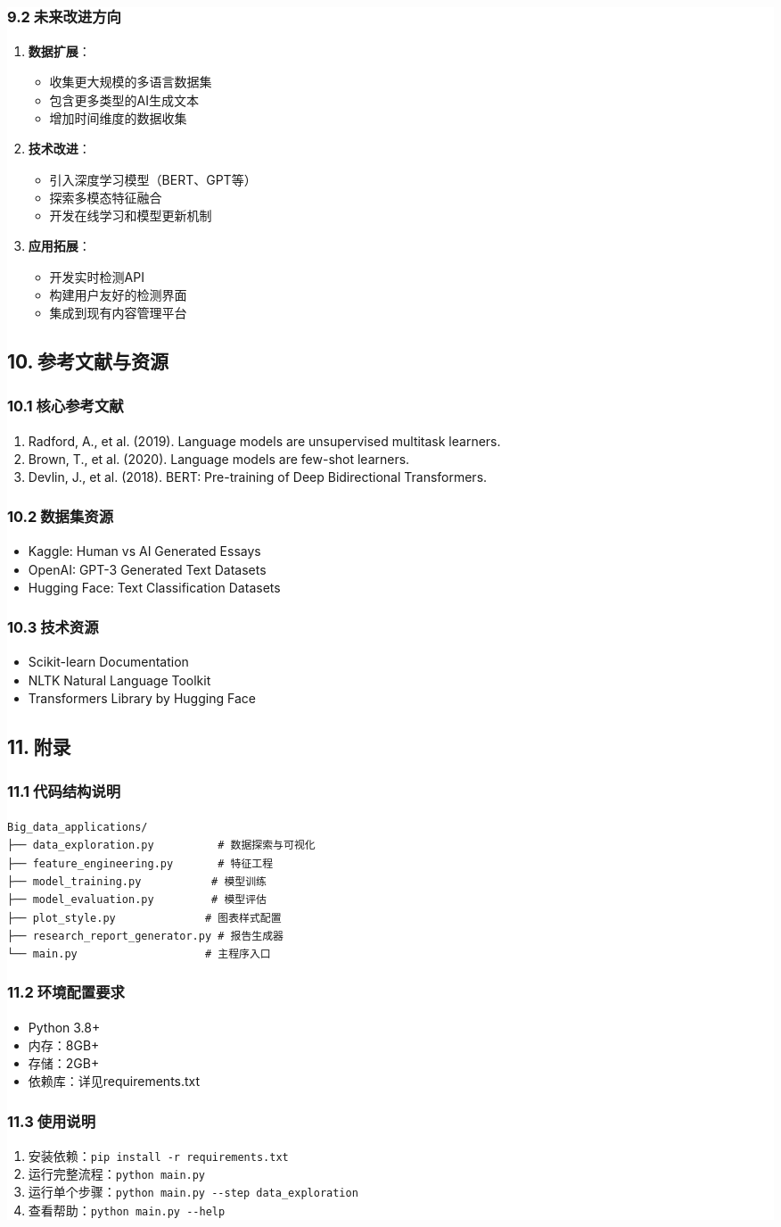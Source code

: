 ### 9.2 未来改进方向
1. **数据扩展**：
   - 收集更大规模的多语言数据集
   - 包含更多类型的AI生成文本
   - 增加时间维度的数据收集

2. **技术改进**：
   - 引入深度学习模型（BERT、GPT等）
   - 探索多模态特征融合
   - 开发在线学习和模型更新机制

3. **应用拓展**：
   - 开发实时检测API
   - 构建用户友好的检测界面
   - 集成到现有内容管理平台

## 10. 参考文献与资源

### 10.1 核心参考文献
1. Radford, A., et al. (2019). Language models are unsupervised multitask learners.
2. Brown, T., et al. (2020). Language models are few-shot learners.
3. Devlin, J., et al. (2018). BERT: Pre-training of Deep Bidirectional Transformers.

### 10.2 数据集资源
- Kaggle: Human vs AI Generated Essays
- OpenAI: GPT-3 Generated Text Datasets
- Hugging Face: Text Classification Datasets

### 10.3 技术资源
- Scikit-learn Documentation
- NLTK Natural Language Toolkit
- Transformers Library by Hugging Face

## 11. 附录

### 11.1 代码结构说明
```
Big_data_applications/
├── data_exploration.py          # 数据探索与可视化
├── feature_engineering.py       # 特征工程
├── model_training.py           # 模型训练
├── model_evaluation.py         # 模型评估
├── plot_style.py              # 图表样式配置
├── research_report_generator.py # 报告生成器
└── main.py                    # 主程序入口
```

### 11.2 环境配置要求
- Python 3.8+
- 内存：8GB+
- 存储：2GB+
- 依赖库：详见requirements.txt

### 11.3 使用说明
1. 安装依赖：`pip install -r requirements.txt`
2. 运行完整流程：`python main.py`
3. 运行单个步骤：`python main.py --step data_exploration`
4. 查看帮助：`python main.py --help`
        

